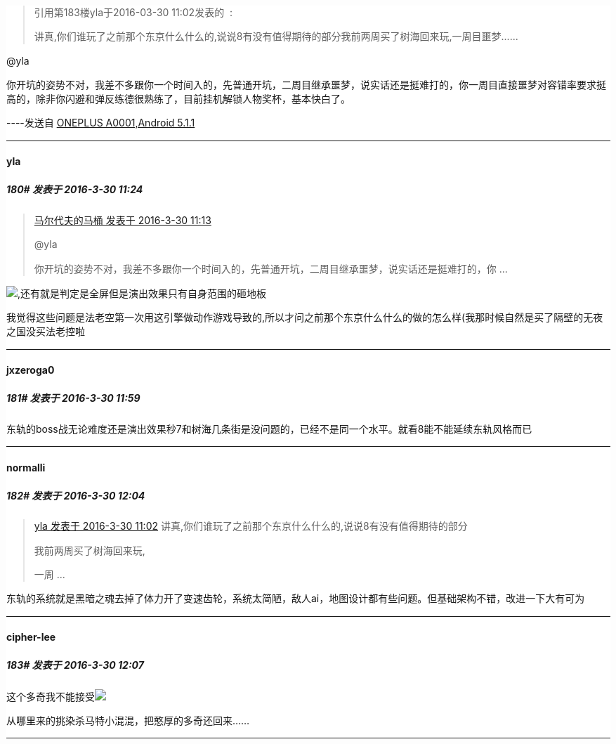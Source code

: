 <blockquote>引用第183楼yla于2016-03-30 11:02发表的  :

讲真,你们谁玩了之前那个东京什么什么的,说说8有没有值得期待的部分我前两周买了树海回来玩,一周目噩梦......</blockquote>
@yla

你开坑的姿势不对，我差不多跟你一个时间入的，先普通开坑，二周目继承噩梦，说实话还是挺难打的，你一周目直接噩梦对容错率要求挺高的，除非你闪避和弹反练德很熟练了，目前挂机解锁人物奖杯，基本快白了。

----发送自 [ONEPLUS A0001,Android 5.1.1](http://stage1.5j4m.com/?1.19) 

*****

####  yla  
##### 180#       发表于 2016-3-30 11:24

<blockquote><a href="httphttps://bbs.saraba1st.com/2b/forum.php?mod=redirect&amp;goto=findpost&amp;pid=31988117&amp;ptid=1188947" target="_blank">马尔代夫的马桶 发表于 2016-3-30 11:13</a>

@yla

你开坑的姿势不对，我差不多跟你一个时间入的，先普通开坑，二周目继承噩梦，说实话还是挺难打的，你 ...</blockquote>
<img src="https://static.saraba1st.com/image/smiley/normal/058.gif" referrerpolicy="no-referrer">,还有就是判定是全屏但是演出效果只有自身范围的砸地板

我觉得这些问题是法老空第一次用这引擎做动作游戏导致的,所以才问之前那个东京什么什么的做的怎么样(我那时候自然是买了隔壁的无夜之国没买法老控啦



*****

####  jxzeroga0  
##### 181#       发表于 2016-3-30 11:59

东轨的boss战无论难度还是演出效果秒7和树海几条街是没问题的，已经不是同一个水平。就看8能不能延续东轨风格而已

*****

####  normalli  
##### 182#       发表于 2016-3-30 12:04

<blockquote><a href="httphttps://bbs.saraba1st.com/2b/forum.php?mod=redirect&amp;amp;goto=findpost&amp;amp;pid=31987971&amp;amp;ptid=1188947" target="_blank">yla 发表于 2016-3-30 11:02</a>
讲真,你们谁玩了之前那个东京什么什么的,说说8有没有值得期待的部分

我前两周买了树海回来玩,

一周 ...</blockquote>
东轨的系统就是黑暗之魂去掉了体力开了变速齿轮，系统太简陋，敌人ai，地图设计都有些问题。但基础架构不错，改进一下大有可为

*****

####  cipher-lee  
##### 183#       发表于 2016-3-30 12:07

这个多奇我不能接受<img src="https://static.saraba1st.com/image/smiley/face/149.gif" referrerpolicy="no-referrer">

从哪里来的挑染杀马特小混混，把憨厚的多奇还回来……

*****
